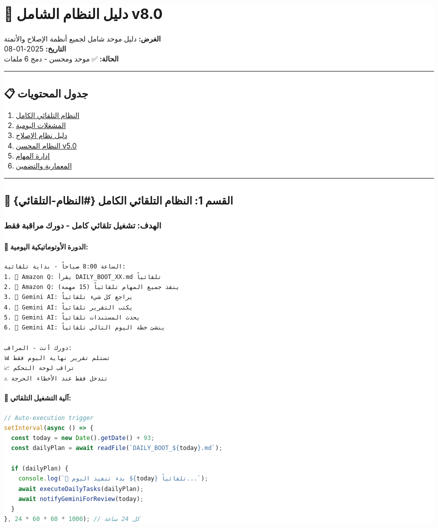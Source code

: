 # 🔧 دليل النظام الشامل v8.0

**الغرض:** دليل موحد شامل لجميع أنظمة الإصلاح والأتمتة  
**التاريخ:** 2025-01-08  
**الحالة:** ✅ موحد ومحسن - دمج 6 ملفات  

---

## 📋 جدول المحتويات

1. [النظام التلقائي الكامل](#النظام-التلقائي)
2. [المشغلات اليومية](#المشغلات-اليومية)
3. [دليل نظام الإصلاح](#دليل-الإصلاح)
4. [النظام المحسن v5.0](#النظام-المحسن)
5. [إدارة المهام](#إدارة-المهام)
6. [المعمارية والتضمين](#المعمارية)

---

## 🤖 القسم 1: النظام التلقائي الكامل {#النظام-التلقائي}

### **الهدف:** تشغيل تلقائي كامل - دورك مراقبة فقط

#### 🔄 **الدورة الأوتوماتيكية اليومية:**
```
الساعة 8:00 صباحاً - بداية تلقائية:
1. 🤖 Amazon Q: يقرأ DAILY_BOOT_XX.md تلقائياً
2. 🤖 Amazon Q: ينفذ جميع المهام تلقائياً (15 مهمة)
3. 🧠 Gemini AI: يراجع كل شيء تلقائياً
4. 🧠 Gemini AI: يكتب التقرير تلقائياً
5. 🧠 Gemini AI: يحدث المستندات تلقائياً
6. 🧠 Gemini AI: ينشئ خطة اليوم التالي تلقائياً

دورك أنت - المراقب:
📊 تستلم تقرير نهاية اليوم فقط
📈 تراقب لوحة التحكم
⚠️ تتدخل فقط عند الأخطاء الحرجة
```

#### 🚀 **آلية التشغيل التلقائي:**
```javascript
// Auto-execution trigger
setInterval(async () => {
  const today = new Date().getDate() + 93;
  const dailyPlan = await readFile(`DAILY_BOOT_${today}.md`);
  
  if (dailyPlan) {
    console.log(`🚀 بدء تنفيذ اليوم ${today} تلقائياً...`);
    await executeDailyTasks(dailyPlan);
    await notifyGeminiForReview(today);
  }
}, 24 * 60 * 60 * 1000); // كل 24 ساعة
```
